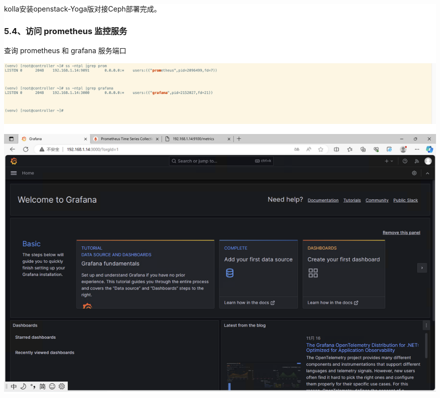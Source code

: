 

kolla安装openstack-Yoga版对接Ceph部署完成。



### 5.4、访问 prometheus 监控服务

查询 prometheus 和 grafana 服务端口

![image-20231117130544392](kolla部署openstack-Yoga/image-20231117130544392.png)



![image-20231117130828670](kolla部署openstack-Yoga/image-20231117130828670.png)


